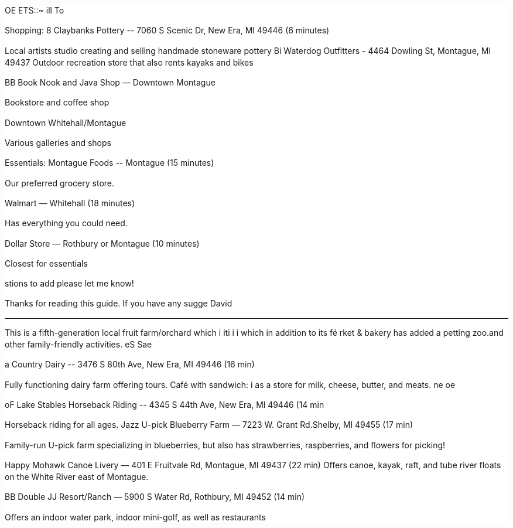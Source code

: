 OE ETS::~ ill To

Shopping:
8 Claybanks Pottery -- 7060 S Scenic Dr, New Era, Ml 49446 (6 minutes)

Local artists studio creating and selling handmade stoneware pottery
Bi Waterdog Outfitters - 4464 Dowling St, Montague, Ml 49437
Outdoor recreation store that also rents kayaks and bikes

BB Book Nook and Java Shop — Downtown Montague

Bookstore and coffee shop

Downtown Whitehall/Montague

Various galleries and shops

Essentials:
Montague Foods -- Montague (15 minutes)

Our preferred grocery store.

Walmart — Whitehall (18 minutes)

Has everything you could need.

Dollar Store — Rothbury or Montague (10 minutes)

Closest for essentials

stions to add please let me know!

Thanks for reading this guide. If you have any sugge
David


---

This is a fifth-generation local fruit farm/orchard which i iti i
i which in addition to its fé rket &
bakery has added a petting zoo.and other family-friendly activities. eS  Sae

a Country Dairy -- 3476 S 80th Ave, New Era, MI 49446 (16 min)

Fully functioning dairy farm offering tours. Café with sandwich: i
as a store for milk, cheese, butter, and meats. ne oe

oF Lake Stables Horseback Riding -- 4345 S 44th Ave, New Era, Ml 49446 (14
min

Horseback riding for all ages.
Jazz U-pick Blueberry Farm — 7223 W. Grant Rd.Shelby, Ml 49455 (17 min)

Family-run U-pick farm specializing in blueberries, but also has strawberries,
raspberries, and flowers for picking!

Happy Mohawk Canoe Livery — 401 E Fruitvale Rd, Montague, MI 49437 (22 min)
Offers canoe, kayak, raft, and tube river floats on the White River east of Montague.

BB Double JJ Resort/Ranch — 5900 S Water Rd, Rothbury, MI 49452 (14 min)

Offers an indoor water park, indoor mini-golf, as well as restaurants
